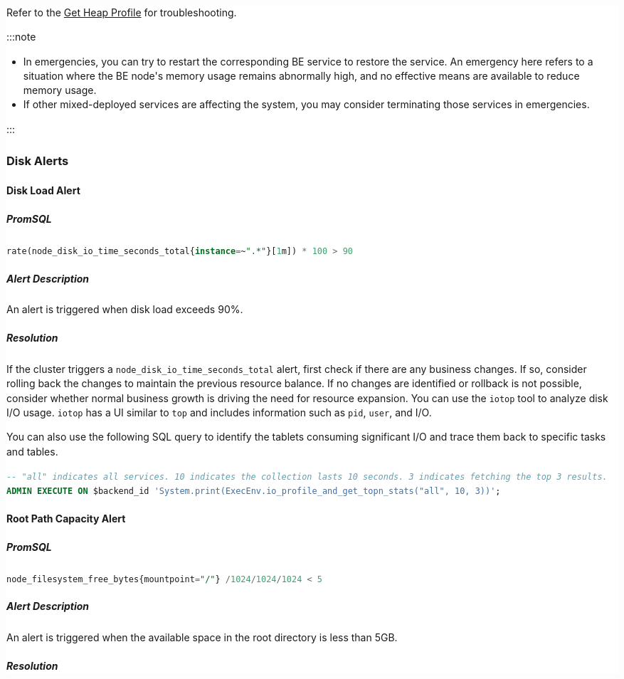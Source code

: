 Refer to the [Get Heap Profile](https://github.com/StarRocks/starrocks/pull/35322) for troubleshooting.

:::note

- In emergencies, you can try to restart the corresponding BE service to restore the service. An emergency here refers to a situation where the BE node's memory usage remains abnormally high, and no effective means are available to reduce memory usage.
- If other mixed-deployed services are affecting the system, you may consider terminating those services in emergencies.

:::

### Disk Alerts

#### Disk Load Alert

##### PromSQL

```SQL
rate(node_disk_io_time_seconds_total{instance=~".*"}[1m]) * 100 > 90
```

##### Alert Description

An alert is triggered when disk load exceeds 90%.

##### Resolution

If the cluster triggers a `node_disk_io_time_seconds_total` alert, first check if there are any business changes. If so, consider rolling back the changes to maintain the previous resource balance. If no changes are identified or rollback is not possible, consider whether normal business growth is driving the need for resource expansion. You can use the `iotop` tool to analyze disk I/O usage. `iotop` has a UI similar to `top` and includes information such as `pid`, `user`, and I/O.

You can also use the following SQL query to identify the tablets consuming significant I/O and trace them back to specific tasks and tables.

```SQL
-- "all" indicates all services. 10 indicates the collection lasts 10 seconds. 3 indicates fetching the top 3 results.
ADMIN EXECUTE ON $backend_id 'System.print(ExecEnv.io_profile_and_get_topn_stats("all", 10, 3))';
```

#### Root Path Capacity Alert

##### PromSQL

```SQL
node_filesystem_free_bytes{mountpoint="/"} /1024/1024/1024 < 5
```

##### Alert Description

An alert is triggered when the available space in the root directory is less than 5GB.

##### Resolution
